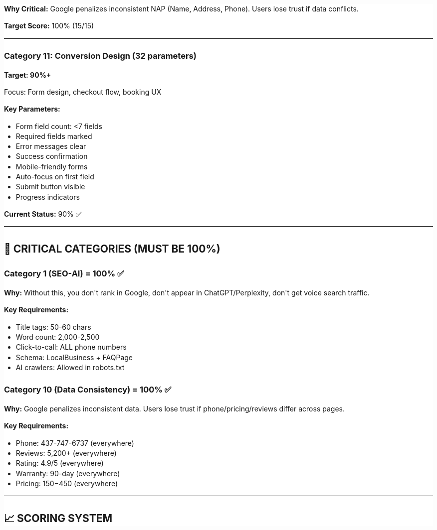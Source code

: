 **Why Critical:** Google penalizes inconsistent NAP (Name, Address, Phone). Users lose trust if data conflicts.

**Target Score:** 100% (15/15)

---

### Category 11: Conversion Design (32 parameters)
**Target: 90%+**

Focus: Form design, checkout flow, booking UX

**Key Parameters:**
- Form field count: <7 fields
- Required fields marked
- Error messages clear
- Success confirmation
- Mobile-friendly forms
- Auto-focus on first field
- Submit button visible
- Progress indicators

**Current Status:** 90% ✅

---

## 🎯 CRITICAL CATEGORIES (MUST BE 100%)

### Category 1 (SEO-AI) = 100% ✅
**Why:** Without this, you don't rank in Google, don't appear in ChatGPT/Perplexity, don't get voice search traffic.

**Key Requirements:**
- Title tags: 50-60 chars
- Word count: 2,000-2,500
- Click-to-call: ALL phone numbers
- Schema: LocalBusiness + FAQPage
- AI crawlers: Allowed in robots.txt

### Category 10 (Data Consistency) = 100% ✅
**Why:** Google penalizes inconsistent data. Users lose trust if phone/pricing/reviews differ across pages.

**Key Requirements:**
- Phone: 437-747-6737 (everywhere)
- Reviews: 5,200+ (everywhere)
- Rating: 4.9/5 (everywhere)
- Warranty: 90-day (everywhere)
- Pricing: $150-$450 (everywhere)

---

## 📈 SCORING SYSTEM
